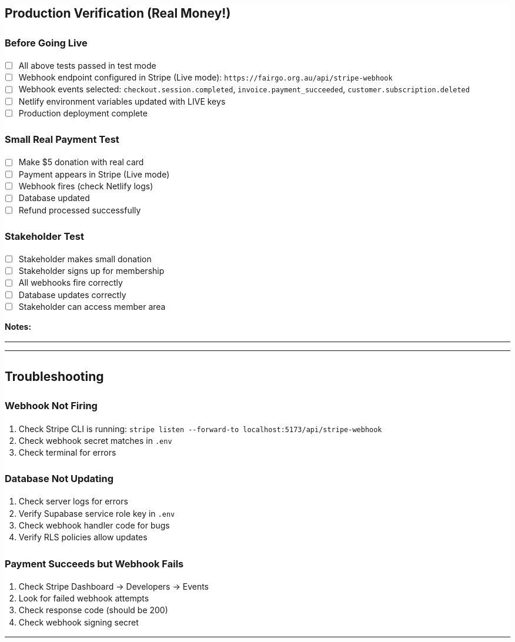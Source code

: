 
## Production Verification (Real Money!)

### Before Going Live

- [ ] All above tests passed in test mode
- [ ] Webhook endpoint configured in Stripe (Live mode): `https://fairgo.org.au/api/stripe-webhook`
- [ ] Webhook events selected: `checkout.session.completed`, `invoice.payment_succeeded`, `customer.subscription.deleted`
- [ ] Netlify environment variables updated with LIVE keys
- [ ] Production deployment complete

### Small Real Payment Test

- [ ] Make $5 donation with real card
- [ ] Payment appears in Stripe (Live mode)
- [ ] Webhook fires (check Netlify logs)
- [ ] Database updated
- [ ] Refund processed successfully

### Stakeholder Test

- [ ] Stakeholder makes small donation
- [ ] Stakeholder signs up for membership
- [ ] All webhooks fire correctly
- [ ] Database updates correctly
- [ ] Stakeholder can access member area

**Notes:**

---

---

## Troubleshooting

### Webhook Not Firing

1. Check Stripe CLI is running: `stripe listen --forward-to localhost:5173/api/stripe-webhook`
2. Check webhook secret matches in `.env`
3. Check terminal for errors

### Database Not Updating

1. Check server logs for errors
2. Verify Supabase service role key in `.env`
3. Check webhook handler code for bugs
4. Verify RLS policies allow updates

### Payment Succeeds but Webhook Fails

1. Check Stripe Dashboard → Developers → Events
2. Look for failed webhook attempts
3. Check response code (should be 200)
4. Check webhook signing secret

---